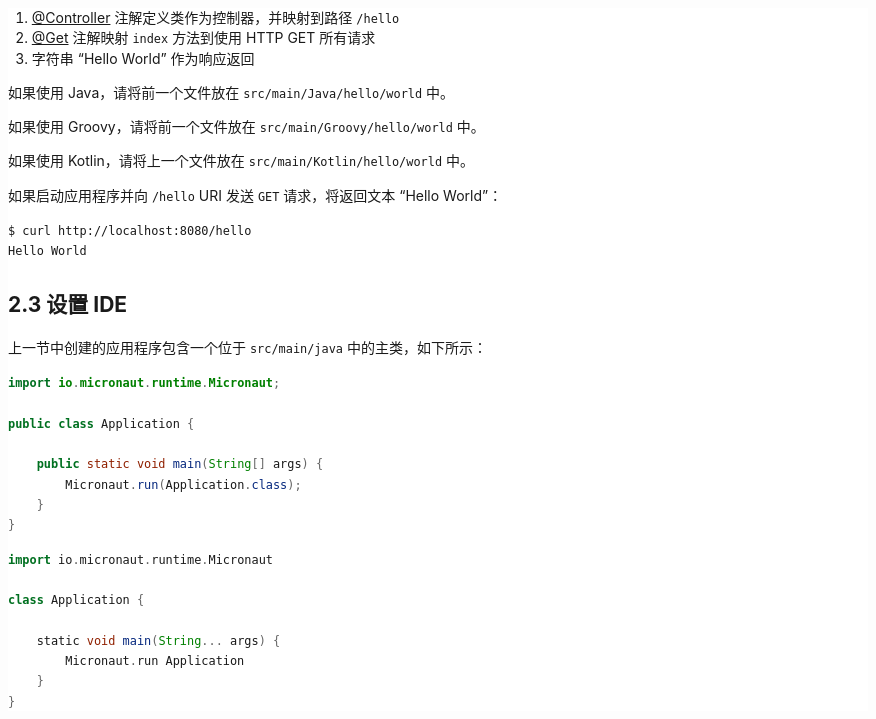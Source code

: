   </TabItem>
</Tabs>

1. [@Controller](https://micronaut-projects.github.io/micronaut-docs-mn3/3.9.4/api/io/micronaut/http/annotation/Controller.html) 注解定义类作为控制器，并映射到路径 `/hello`
2. [@Get](https://micronaut-projects.github.io/micronaut-docs-mn3/3.9.4/api/io/micronaut/http/annotation/Get.html) 注解映射 `index` 方法到使用 HTTP GET 所有请求
3. 字符串 “Hello World” 作为响应返回

如果使用 Java，请将前一个文件放在 `src/main/Java/hello/world` 中。

如果使用 Groovy，请将前一个文件放在 `src/main/Groovy/hello/world` 中。

如果使用 Kotlin，请将上一个文件放在 `src/main/Kotlin/hello/world` 中。

如果启动应用程序并向 `/hello` URI 发送 `GET` 请求，将返回文本 “Hello World”：

```bash
$ curl http://localhost:8080/hello
Hello World
```

## 2.3 设置 IDE

上一节中创建的应用程序包含一个位于 `src/main/java` 中的主类，如下所示：

<Tabs>
  <TabItem value="java" label="Java" default>

```java
import io.micronaut.runtime.Micronaut;

public class Application {

    public static void main(String[] args) {
        Micronaut.run(Application.class);
    }
}
```

  </TabItem>
  <TabItem value="groovy" label="Groovy">

```groovy
import io.micronaut.runtime.Micronaut

class Application {

    static void main(String... args) {
        Micronaut.run Application
    }
}
```

  </TabItem>
  <TabItem value="kt" label="Kotlin">
